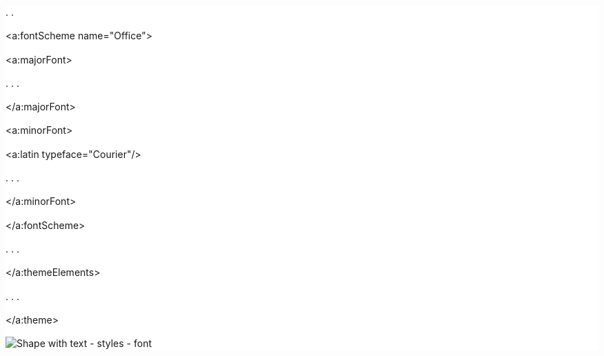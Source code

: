 . .

<a:fontScheme name="Office">

<a:majorFont>

. . .

</a:majorFont>

<a:minorFont>

<a:latin typeface="Courier"/>

. . .

</a:minorFont>

</a:fontScheme>

. . .

</a:themeElements>

. . .

</a:theme>

![Shape with text - styles - font](drwImages\drwSp-text-style-font1.gif)
